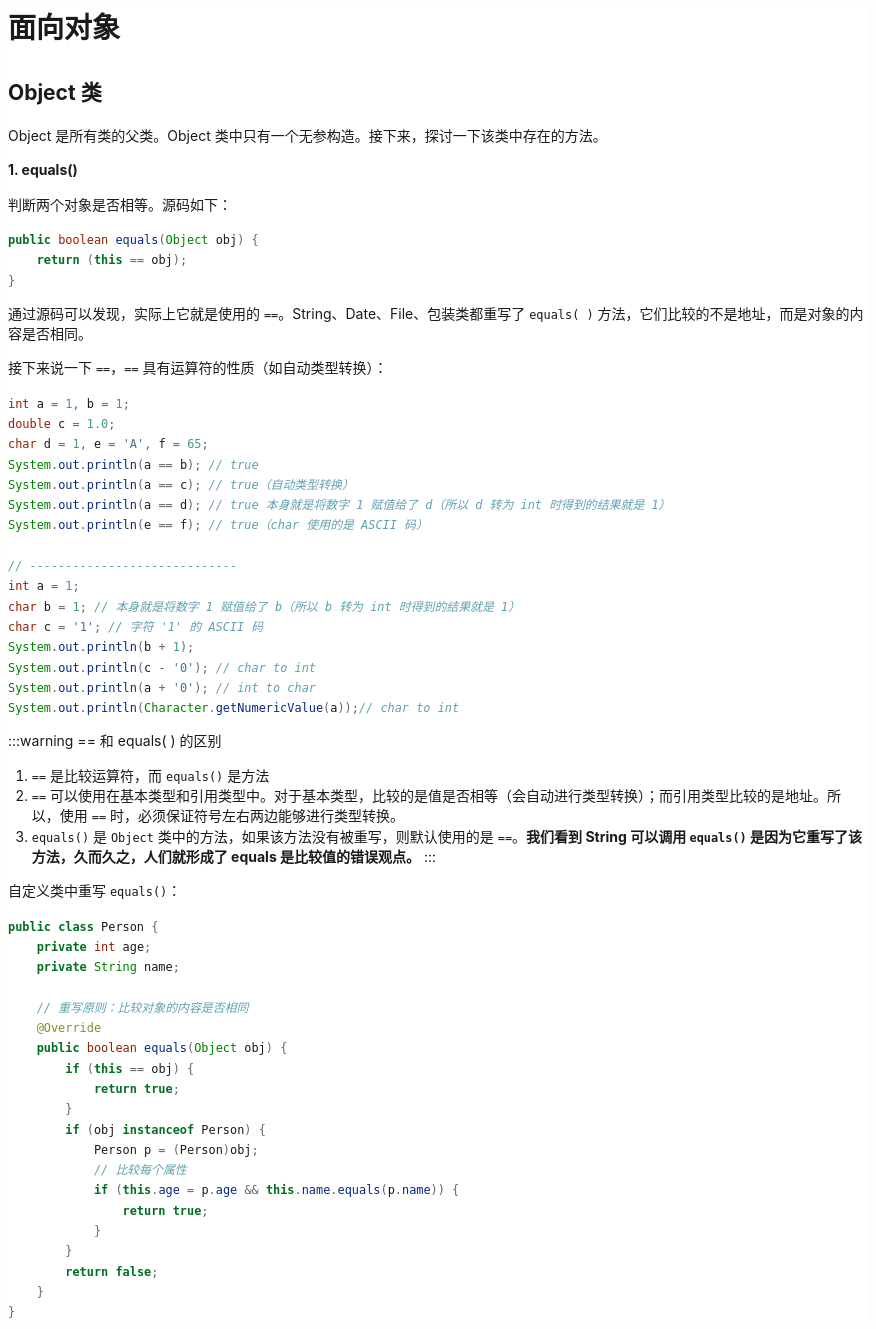 # 面向对象

## Object 类 
Object 是所有类的父类。Object 类中只有一个无参构造。接下来，探讨一下该类中存在的方法。

**1. equals()**  

判断两个对象是否相等。源码如下：
```java
public boolean equals(Object obj) {
    return (this == obj);
}
```
通过源码可以发现，实际上它就是使用的 `==`。String、Date、File、包装类都重写了 `equals( )` 方法，它们比较的不是地址，而是对象的内容是否相同。

接下来说一下 `==`，`==` 具有运算符的性质（如自动类型转换）：
```java
int a = 1, b = 1;
double c = 1.0;
char d = 1, e = 'A', f = 65;
System.out.println(a == b); // true
System.out.println(a == c); // true（自动类型转换）
System.out.println(a == d); // true 本身就是将数字 1 赋值给了 d（所以 d 转为 int 时得到的结果就是 1）
System.out.println(e == f); // true（char 使用的是 ASCII 码）

// -----------------------------
int a = 1;
char b = 1; // 本身就是将数字 1 赋值给了 b（所以 b 转为 int 时得到的结果就是 1）
char c = '1'; // 字符 '1' 的 ASCII 码
System.out.println(b + 1);
System.out.println(c - '0'); // char to int
System.out.println(a + '0'); // int to char
System.out.println(Character.getNumericValue(a));// char to int
```

:::warning == 和 equals( ) 的区别
1. `==` 是比较运算符，而 `equals()` 是方法
2. `==` 可以使用在基本类型和引用类型中。对于基本类型，比较的是值是否相等（会自动进行类型转换）；而引用类型比较的是地址。所以，使用 `==` 时，必须保证符号左右两边能够进行类型转换。
3. `equals()` 是 `Object` 类中的方法，如果该方法没有被重写，则默认使用的是 `==`。**我们看到 String 可以调用 `equals()` 是因为它重写了该方法，久而久之，人们就形成了 equals 是比较值的错误观点。**
:::


自定义类中重写 `equals()`：
```java
public class Person {
    private int age;
    private String name;
    
    // 重写原则：比较对象的内容是否相同
    @Override
    public boolean equals(Object obj) {
        if (this == obj) {
            return true;
        }
        if (obj instanceof Person) {
            Person p = (Person)obj;
            // 比较每个属性
            if (this.age = p.age && this.name.equals(p.name)) {
                return true;
            }
        }
        return false;
    }
}
```